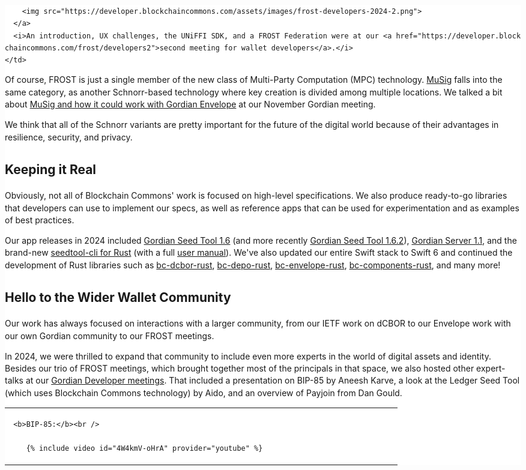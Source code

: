         <img src="https://developer.blockchaincommons.com/assets/images/frost-developers-2024-2.png">
      </a>
      <i>An introduction, UX challenges, the UNiFFI SDK, and a FROST Federation were at our <a href="https://developer.blockchaincommons.com/frost/developers2">second meeting for wallet developers</a>.</i>
    </td>
  </tr>
</table>

Of course, FROST is just a single member of the new class of Multi-Party Computation (MPC) technology. [MuSig](https://developer.blockchaincommons.com/musig/) falls into the same category, as another Schnorr-based technology where key creation is divided among multiple locations. We talked a bit about [MuSig and how it could work with Gordian Envelope](https://www.youtube.com/watch?v=FaNypFsGczg) at our November Gordian meeting. 

We think that all of the Schnorr variants are pretty important for the future of the digital world because of their advantages in resilience, security, and privacy.

## Keeping it Real

Obviously, not all of Blockchain Commons' work is focused on high-level specifications. We also produce ready-to-go libraries that developers can use to implement our specs, as well as reference apps that can be used for experimentation and as examples of best practices.

Our app releases in 2024 included [Gordian Seed Tool 1.6](https://github.com/BlockchainCommons/GordianSeedTool-iOS) (and more recently [Gordian Seed Tool 1.6.2](https://apps.apple.com/us/app/gordian-seed-tool/id1545088229)), [Gordian Server 1.1](https://github.com/BlockchainCommons/GordianServer-macOS/releases/tag/v1.1.0), and the brand-new [seedtool-cli for Rust](https://github.com/BlockchainCommons/seedtool-cli-rust) (with a full [user manual](https://github.com/BlockchainCommons/seedtool-cli-rust/blob/master/MANUAL.md)). We've also updated our entire Swift stack to Swift 6 and continued the development of Rust libraries such as [bc-dcbor-rust](https://github.com/BlockchainCommons/bc-dcbor-rust), [bc-depo-rust](https://github.com/BlockchainCommons/bc-depo-rust), [bc-envelope-rust](https://github.com/BlockchainCommons/bc-envelope-rust), [bc-components-rust](https://github.com/BlockchainCommons/bc-components-rust), and many more!

## Hello to the Wider Wallet Community

Our work has always focused on interactions with a larger community, from our IETF work on dCBOR to our Envelope work with our own Gordian community to our FROST meetings. 

In 2024, we were thrilled to expand that community to include even more experts in the world of digital assets and identity. Besides our trio of FROST meetings, which brought together most of the principals in that space, we also hosted other expert-talks at our [Gordian Developer meetings](https://www.blockchaincommons.com/subscribe/). That included a presentation on BIP-85 by Aneesh Karve, a look at the Ledger Seed Tool (which uses Blockchain Commons technology) by Aido, and an overview of Payjoin from Dan Gould.

<table width="100%">
  <tr>
    <td width="640px">

     <b>BIP-85:</b><br />

        {% include video id="4W4kmV-oHrA" provider="youtube" %}
